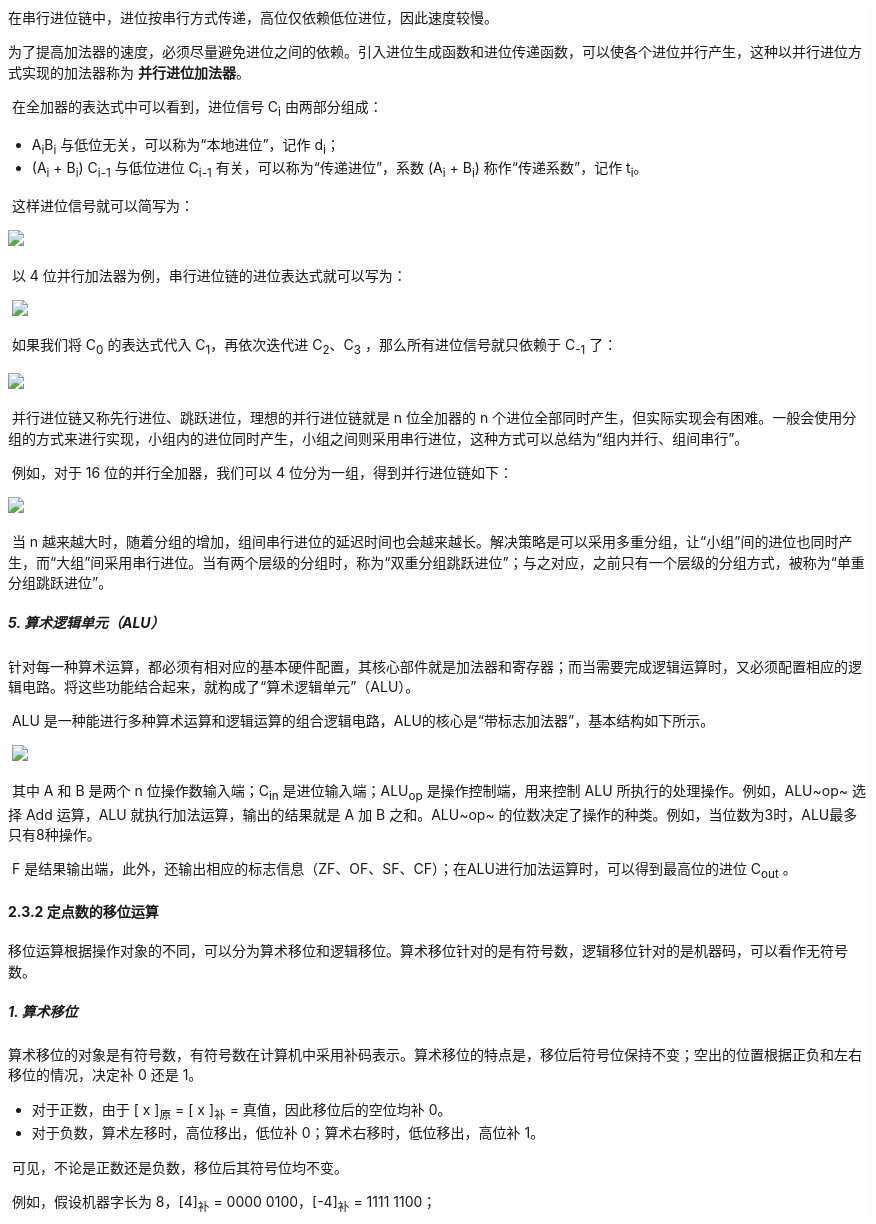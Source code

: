 ​		在串行进位链中，进位按串行方式传递，高位仅依赖低位进位，因此速度较慢。

​		为了提高加法器的速度，必须尽量避免进位之间的依赖。引入进位生成函数和进位传递函数，可以使各个进位并行产生，这种以并行进位方式实现的加法器称为 **并行进位加法器**。

​		在全加器的表达式中可以看到，进位信号 C<sub>i</sub> 由两部分组成：

- A<sub>i</sub>B<sub>i</sub> 与低位无关，可以称为“本地进位”，记作 d<sub>i</sub>；  
- (A<sub>i</sub> + B<sub>i</sub>) C<sub>i-1</sub> 与低位进位 C<sub>i-1</sub> 有关，可以称为“传递进位”，系数 (A<sub>i</sub> + B<sub>i</sub>) 称作“传递系数”，记作 t<sub>i</sub>。

​		这样进位信号就可以简写为：

![](pictures\2_19_简写的全加器表达式.png)

​		以 4 位并行加法器为例，串行进位链的进位表达式就可以写为：

​																			![](pictures\2_20_串行进位链全加器进位表达式.png)	

​		如果我们将 C<sub>0</sub> 的表达式代入 C<sub>1</sub>，再依次迭代进 C<sub>2</sub>、C<sub>3</sub> ，那么所有进位信号就只依赖于 C<sub>-1</sub> 了：

![](pictures\2_21_并行进位链全加器进位表达式.png)

​		并行进位链又称先行进位、跳跃进位，理想的并行进位链就是 n 位全加器的 n 个进位全部同时产生，但实际实现会有困难。一般会使用分组的方式来进行实现，小组内的进位同时产生，小组之间则采用串行进位，这种方式可以总结为“组内并行、组间串行”。

​		例如，对于 16 位的并行全加器，我们可以 4 位分为一组，得到并行进位链如下：

![](pictures\2_22_并行进位链全加器框图.png)

​		当 n 越来越大时，随着分组的增加，组间串行进位的延迟时间也会越来越长。解决策略是可以采用多重分组，让“小组”间的进位也同时产生，而“大组”间采用串行进位。当有两个层级的分组时，称为“双重分组跳跃进位”；与之对应，之前只有一个层级的分组方式，被称为“单重分组跳跃进位”。

##### 5. 算术逻辑单元（ALU）

​		针对每一种算术运算，都必须有相对应的基本硬件配置，其核心部件就是加法器和寄存器；而当需要完成逻辑运算时，又必须配置相应的逻辑电路。将这些功能结合起来，就构成了“算术逻辑单元”（ALU）。		

​		ALU 是一种能进行多种算术运算和逻辑运算的组合逻辑电路，ALU的核心是“带标志加法器”，基本结构如下所示。

​								![](pictures\2_23_ALU基本结构图.png)		

​		其中 A 和 B 是两个 n 位操作数输入端；C<sub>in</sub> 是进位输入端；ALU<sub>op</sub> 是操作控制端，用来控制 ALU 所执行的处理操作。例如，ALU~op~ 选择 Add 运算，ALU 就执行加法运算，输出的结果就是 A 加 B 之和。ALU~op~ 的位数决定了操作的种类。例如，当位数为3时，ALU最多只有8种操作。

​		F 是结果输出端，此外，还输出相应的标志信息（ZF、OF、SF、CF）；在ALU进行加法运算时，可以得到最高位的进位 C<sub>out</sub> 。

#### 2.3.2 定点数的移位运算

​		移位运算根据操作对象的不同，可以分为算术移位和逻辑移位。算术移位针对的是有符号数，逻辑移位针对的是机器码，可以看作无符号数。

##### 1. 算术移位

​		算术移位的对象是有符号数，有符号数在计算机中采用补码表示。算术移位的特点是，移位后符号位保持不变；空出的位置根据正负和左右移位的情况，决定补 0 还是 1。

- 对于正数，由于 [ x ]<sub>原</sub> = [ x ]<sub>补</sub> = 真值，因此移位后的空位均补 0。
- 对于负数，算术左移时，高位移出，低位补 0；算术右移时，低位移出，高位补 1。

​		可见，不论是正数还是负数，移位后其符号位均不变。

​		例如，假设机器字长为 8，[4]<sub>补</sub> = 0000 0100，[-4]<sub>补</sub> = 1111 1100；
